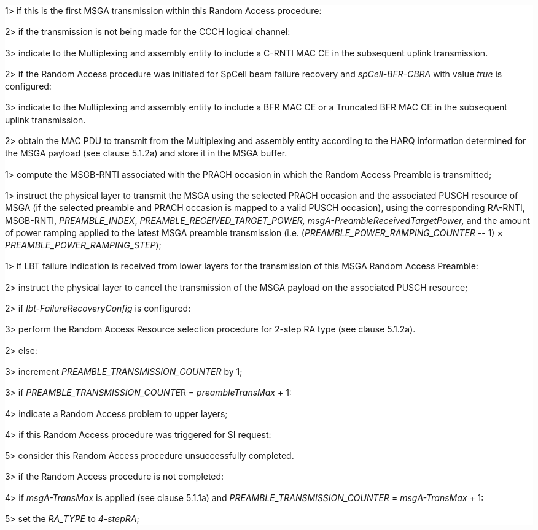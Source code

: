 1\> if this is the first MSGA transmission within this Random Access
procedure:

2\> if the transmission is not being made for the CCCH logical channel:

3\> indicate to the Multiplexing and assembly entity to include a C-RNTI
MAC CE in the subsequent uplink transmission.

2\> if the Random Access procedure was initiated for SpCell beam failure
recovery and *spCell-BFR-CBRA* with value *true* is configured:

3\> indicate to the Multiplexing and assembly entity to include a BFR
MAC CE or a Truncated BFR MAC CE in the subsequent uplink transmission.

2\> obtain the MAC PDU to transmit from the Multiplexing and assembly
entity according to the HARQ information determined for the MSGA payload
(see clause 5.1.2a) and store it in the MSGA buffer.

1\> compute the MSGB-RNTI associated with the PRACH occasion in which
the Random Access Preamble is transmitted;

1\> instruct the physical layer to transmit the MSGA using the selected
PRACH occasion and the associated PUSCH resource of MSGA (if the
selected preamble and PRACH occasion is mapped to a valid PUSCH
occasion), using the corresponding RA-RNTI, MSGB-RNTI,
*PREAMBLE\_INDEX*, *PREAMBLE\_RECEIVED\_TARGET\_POWER,
msgA-PreambleReceivedTargetPower,* and the amount of power ramping
applied to the latest MSGA preamble transmission (i.e.
(*PREAMBLE\_POWER\_RAMPING\_COUNTER* -- 1) ×
*PREAMBLE\_POWER\_RAMPING\_STEP*);

1\> if LBT failure indication is received from lower layers for the
transmission of this MSGA Random Access Preamble:

2\> instruct the physical layer to cancel the transmission of the MSGA
payload on the associated PUSCH resource;

2\> if *lbt-FailureRecoveryConfig* is configured:

3\> perform the Random Access Resource selection procedure for 2-step RA
type (see clause 5.1.2a).

2\> else:

3\> increment *PREAMBLE\_TRANSMISSION\_COUNTER* by 1;

3\> if *PREAMBLE\_TRANSMISSION\_COUNTE*R = *preambleTransMax* + 1:

4\> indicate a Random Access problem to upper layers;

4\> if this Random Access procedure was triggered for SI request:

5\> consider this Random Access procedure unsuccessfully completed.

3\> if the Random Access procedure is not completed:

4\> if *msgA-TransMax* is applied (see clause 5.1.1a) and
*PREAMBLE\_TRANSMISSION\_COUNTER* = *msgA-TransMax* + 1:

5\> set the *RA\_TYPE* to *4-stepRA*;
